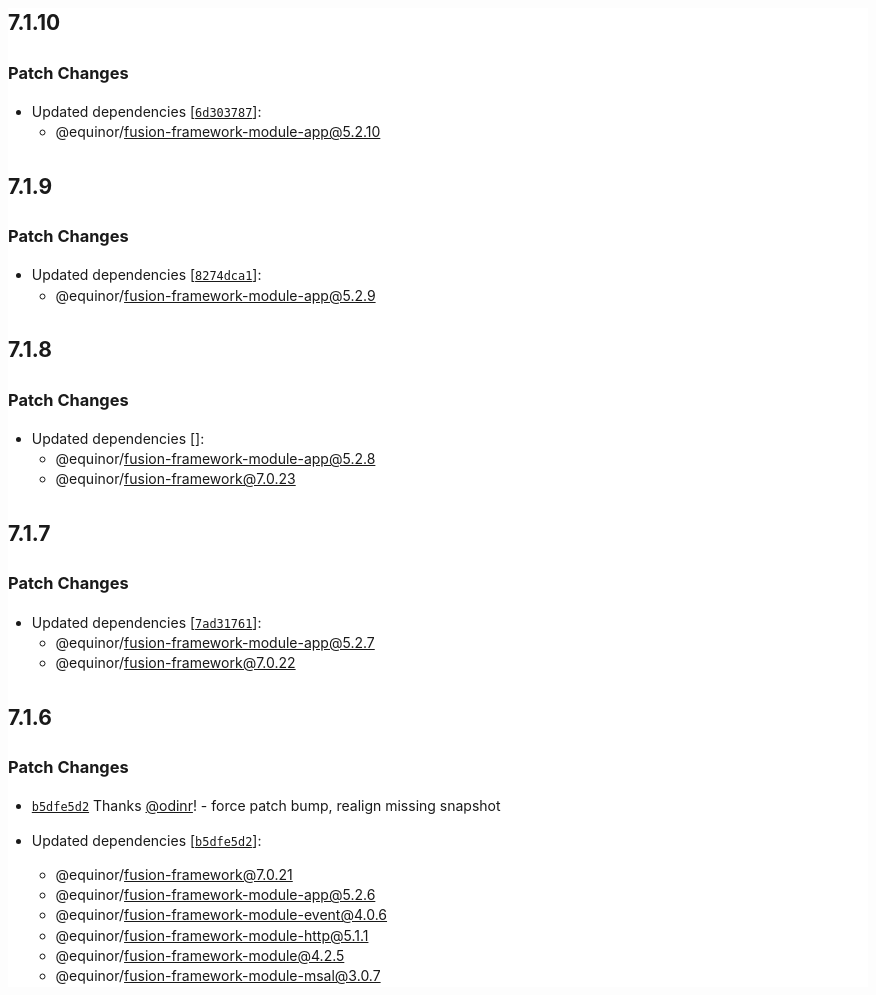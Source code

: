 ## 7.1.10

### Patch Changes

- Updated dependencies [[`6d303787`](https://github.com/equinor/fusion-framework/commit/6d303787f647bb2fc3c90456eccac751abb264c4)]:
  - @equinor/fusion-framework-module-app@5.2.10

## 7.1.9

### Patch Changes

- Updated dependencies [[`8274dca1`](https://github.com/equinor/fusion-framework/commit/8274dca10a773e1d29ffbce82a6f6f2bae818316)]:
  - @equinor/fusion-framework-module-app@5.2.9

## 7.1.8

### Patch Changes

- Updated dependencies []:
  - @equinor/fusion-framework-module-app@5.2.8
  - @equinor/fusion-framework@7.0.23

## 7.1.7

### Patch Changes

- Updated dependencies [[`7ad31761`](https://github.com/equinor/fusion-framework/commit/7ad3176102f92da108b67ede6fdf29b76149bed9)]:
  - @equinor/fusion-framework-module-app@5.2.7
  - @equinor/fusion-framework@7.0.22

## 7.1.6

### Patch Changes

- [`b5dfe5d2`](https://github.com/equinor/fusion-framework/commit/b5dfe5d29a249e0cca6c9589322931dfedd06acc) Thanks [@odinr](https://github.com/odinr)! - force patch bump, realign missing snapshot

- Updated dependencies [[`b5dfe5d2`](https://github.com/equinor/fusion-framework/commit/b5dfe5d29a249e0cca6c9589322931dfedd06acc)]:
  - @equinor/fusion-framework@7.0.21
  - @equinor/fusion-framework-module-app@5.2.6
  - @equinor/fusion-framework-module-event@4.0.6
  - @equinor/fusion-framework-module-http@5.1.1
  - @equinor/fusion-framework-module@4.2.5
  - @equinor/fusion-framework-module-msal@3.0.7
